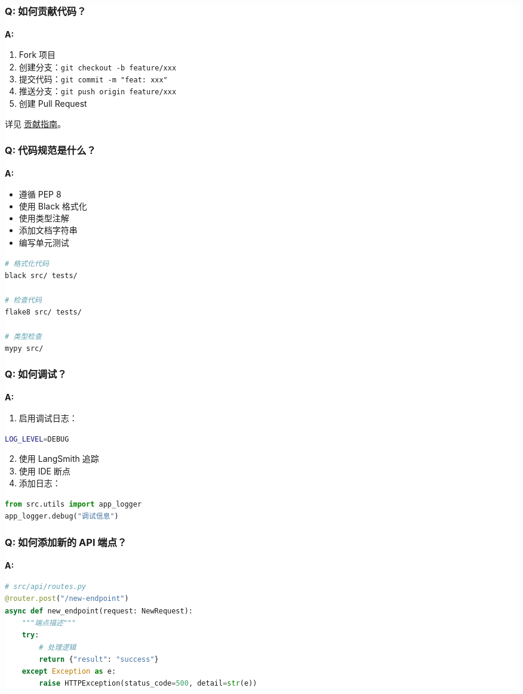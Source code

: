### Q: 如何贡献代码？

**A:**

1. Fork 项目
2. 创建分支：`git checkout -b feature/xxx`
3. 提交代码：`git commit -m "feat: xxx"`
4. 推送分支：`git push origin feature/xxx`
5. 创建 Pull Request

详见 [贡献指南](../CONTRIBUTING.md)。

### Q: 代码规范是什么？

**A:**

- 遵循 PEP 8
- 使用 Black 格式化
- 使用类型注解
- 添加文档字符串
- 编写单元测试

```bash
# 格式化代码
black src/ tests/

# 检查代码
flake8 src/ tests/

# 类型检查
mypy src/
```

### Q: 如何调试？

**A:**

1. 启用调试日志：
```bash
LOG_LEVEL=DEBUG
```

2. 使用 LangSmith 追踪
3. 使用 IDE 断点
4. 添加日志：
```python
from src.utils import app_logger
app_logger.debug("调试信息")
```

### Q: 如何添加新的 API 端点？

**A:**

```python
# src/api/routes.py
@router.post("/new-endpoint")
async def new_endpoint(request: NewRequest):
    """端点描述"""
    try:
        # 处理逻辑
        return {"result": "success"}
    except Exception as e:
        raise HTTPException(status_code=500, detail=str(e))
```
